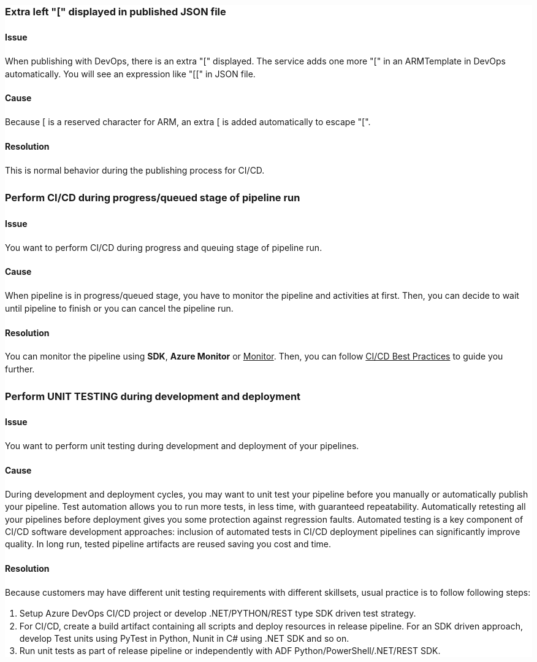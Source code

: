  
### Extra  left "[" displayed in published JSON file

#### Issue
When publishing with DevOps, there is an extra "[" displayed. The service adds one more "[" in an ARMTemplate in DevOps automatically. You will see an expression like "[[" in JSON file.

#### Cause
Because [ is a reserved character for ARM, an extra [ is added automatically to escape "[".

#### Resolution
This is normal behavior during the publishing process for CI/CD.
 
### Perform **CI/CD** during  progress/queued stage of pipeline run

#### Issue
You want to perform CI/CD during progress and queuing stage of pipeline run.

#### Cause
When pipeline is in progress/queued stage, you have to monitor the pipeline and  activities at first. Then, you can decide to wait until pipeline to finish or you can cancel the pipeline run. 
 
#### Resolution
You can monitor the pipeline using **SDK**, **Azure Monitor** or [Monitor](./monitor-visually.md). Then, you can follow [CI/CD Best Practices](./continuous-integration-delivery.md#best-practices-for-cicd) to guide you further. 

### Perform **UNIT TESTING** during development and deployment

#### Issue
You want to perform unit testing during development and deployment of your pipelines.

#### Cause
During development and deployment cycles, you may want to unit test your pipeline before you manually or automatically publish your pipeline. Test automation allows you to run more tests, in less time, with guaranteed repeatability. Automatically retesting all your pipelines before deployment gives you some protection against regression faults. Automated testing is a key component of CI/CD software development approaches: inclusion of automated tests in CI/CD deployment pipelines can significantly improve quality. In long run, tested pipeline artifacts are reused saving you cost and time.  
 
#### Resolution
Because customers may have different unit testing requirements with different skillsets, usual practice is to follow following steps:

1. Setup Azure DevOps CI/CD project or develop  .NET/PYTHON/REST type SDK driven test strategy.
2. For CI/CD, create a build artifact containing all scripts and deploy resources in release pipeline. For an SDK driven approach, develop Test units using PyTest in Python, Nunit in C# using .NET SDK and so on.
3. Run unit tests as part of release pipeline or independently with ADF Python/PowerShell/.NET/REST SDK. 
